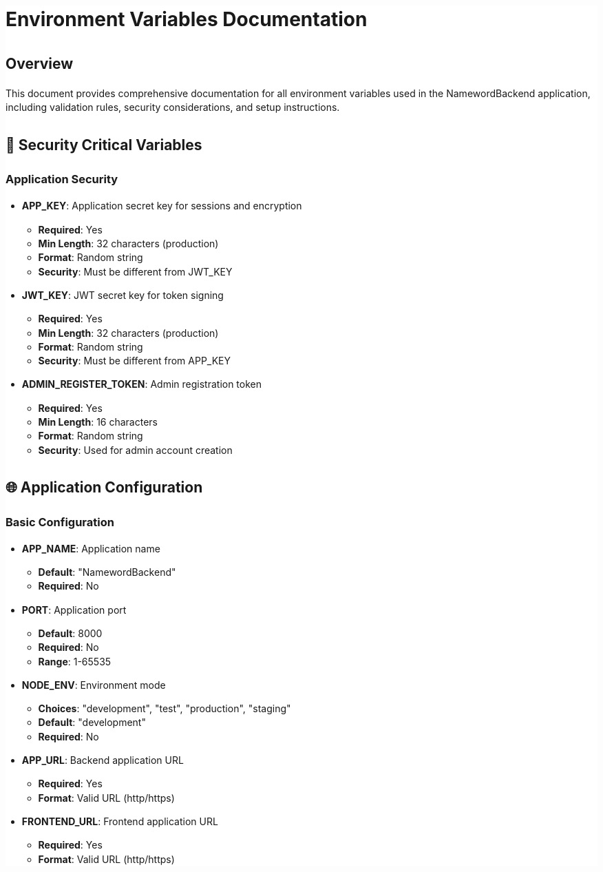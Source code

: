 # Environment Variables Documentation

## Overview

This document provides comprehensive documentation for all environment variables used in the NamewordBackend application, including validation rules, security considerations, and setup instructions.

## 🔐 Security Critical Variables

### Application Security
- **APP_KEY**: Application secret key for sessions and encryption
  - **Required**: Yes
  - **Min Length**: 32 characters (production)
  - **Format**: Random string
  - **Security**: Must be different from JWT_KEY

- **JWT_KEY**: JWT secret key for token signing
  - **Required**: Yes
  - **Min Length**: 32 characters (production)
  - **Format**: Random string
  - **Security**: Must be different from APP_KEY

- **ADMIN_REGISTER_TOKEN**: Admin registration token
  - **Required**: Yes
  - **Min Length**: 16 characters
  - **Format**: Random string
  - **Security**: Used for admin account creation

## 🌐 Application Configuration

### Basic Configuration
- **APP_NAME**: Application name
  - **Default**: "NamewordBackend"
  - **Required**: No

- **PORT**: Application port
  - **Default**: 8000
  - **Required**: No
  - **Range**: 1-65535

- **NODE_ENV**: Environment mode
  - **Choices**: "development", "test", "production", "staging"
  - **Default**: "development"
  - **Required**: No

- **APP_URL**: Backend application URL
  - **Required**: Yes
  - **Format**: Valid URL (http/https)

- **FRONTEND_URL**: Frontend application URL
  - **Required**: Yes
  - **Format**: Valid URL (http/https)
